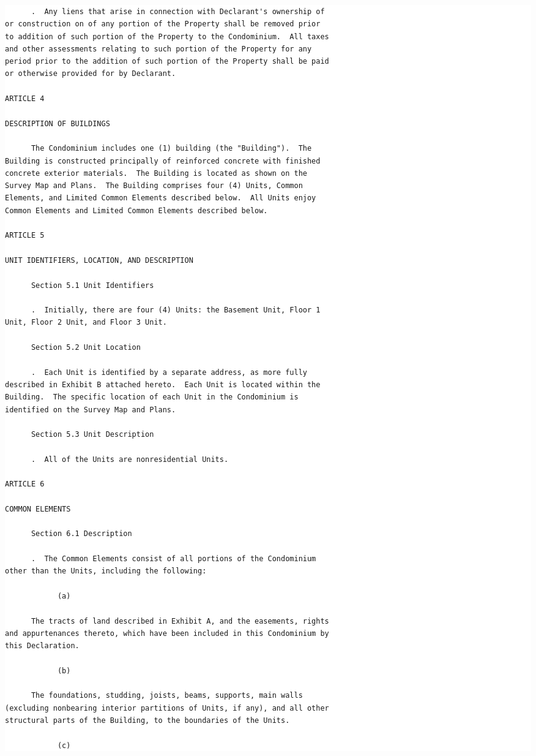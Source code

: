           .  Any liens that arise in connection with Declarant's ownership of  
    or construction on of any portion of the Property shall be removed prior  
    to addition of such portion of the Property to the Condominium.  All taxes  
    and other assessments relating to such portion of the Property for any  
    period prior to the addition of such portion of the Property shall be paid  
    or otherwise provided for by Declarant.  
  
    ARTICLE 4  
  
    DESCRIPTION OF BUILDINGS  
  
          The Condominium includes one (1) building (the "Building").  The  
    Building is constructed principally of reinforced concrete with finished  
    concrete exterior materials.  The Building is located as shown on the  
    Survey Map and Plans.  The Building comprises four (4) Units, Common  
    Elements, and Limited Common Elements described below.  All Units enjoy  
    Common Elements and Limited Common Elements described below.  
  
    ARTICLE 5  
  
    UNIT IDENTIFIERS, LOCATION, AND DESCRIPTION  
  
          Section 5.1 Unit Identifiers  
  
          .  Initially, there are four (4) Units: the Basement Unit, Floor 1  
    Unit, Floor 2 Unit, and Floor 3 Unit.  
  
          Section 5.2 Unit Location  
  
          .  Each Unit is identified by a separate address, as more fully  
    described in Exhibit B attached hereto.  Each Unit is located within the  
    Building.  The specific location of each Unit in the Condominium is  
    identified on the Survey Map and Plans.  
  
          Section 5.3 Unit Description  
  
          .  All of the Units are nonresidential Units.  
  
    ARTICLE 6  
  
    COMMON ELEMENTS  
  
          Section 6.1 Description  
  
          .  The Common Elements consist of all portions of the Condominium  
    other than the Units, including the following:  
  
                (a)  
  
          The tracts of land described in Exhibit A, and the easements, rights  
    and appurtenances thereto, which have been included in this Condominium by  
    this Declaration.  
  
                (b)  
  
          The foundations, studding, joists, beams, supports, main walls  
    (excluding nonbearing interior partitions of Units, if any), and all other  
    structural parts of the Building, to the boundaries of the Units.  
  
                (c)  
  
